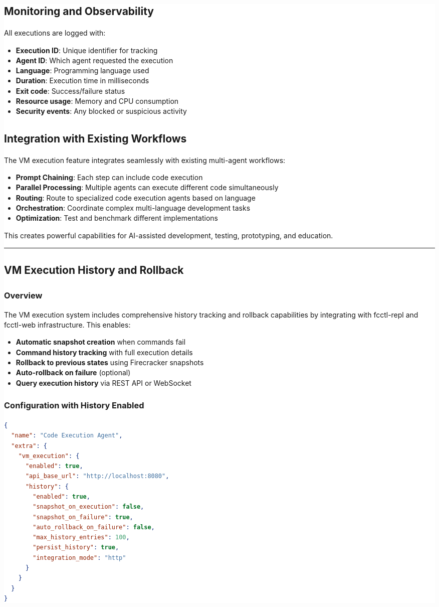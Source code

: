 ## Monitoring and Observability

All executions are logged with:
- **Execution ID**: Unique identifier for tracking
- **Agent ID**: Which agent requested the execution
- **Language**: Programming language used
- **Duration**: Execution time in milliseconds
- **Exit code**: Success/failure status
- **Resource usage**: Memory and CPU consumption
- **Security events**: Any blocked or suspicious activity

## Integration with Existing Workflows

The VM execution feature integrates seamlessly with existing multi-agent workflows:

- **Prompt Chaining**: Each step can include code execution
- **Parallel Processing**: Multiple agents can execute different code simultaneously  
- **Routing**: Route to specialized code execution agents based on language
- **Orchestration**: Coordinate complex multi-language development tasks
- **Optimization**: Test and benchmark different implementations

This creates powerful capabilities for AI-assisted development, testing, prototyping, and education.

---

## VM Execution History and Rollback

### Overview

The VM execution system includes comprehensive history tracking and rollback capabilities by integrating with fcctl-repl and fcctl-web infrastructure. This enables:

- **Automatic snapshot creation** when commands fail
- **Command history tracking** with full execution details
- **Rollback to previous states** using Firecracker snapshots
- **Auto-rollback on failure** (optional)
- **Query execution history** via REST API or WebSocket

### Configuration with History Enabled

```json
{
  "name": "Code Execution Agent",
  "extra": {
    "vm_execution": {
      "enabled": true,
      "api_base_url": "http://localhost:8080",
      "history": {
        "enabled": true,
        "snapshot_on_execution": false,
        "snapshot_on_failure": true,
        "auto_rollback_on_failure": false,
        "max_history_entries": 100,
        "persist_history": true,
        "integration_mode": "http"
      }
    }
  }
}
```

